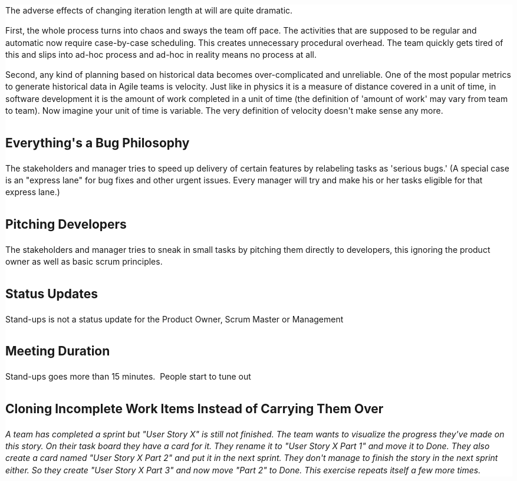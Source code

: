 The adverse effects of changing iteration length at will are quite
dramatic.

First, the whole process turns into chaos and sways the team off pace.
The activities that are supposed to be regular and automatic now require
case-by-case scheduling. This creates unnecessary procedural overhead.
The team quickly gets tired of this and slips into ad-hoc process and
ad-hoc in reality means no process at all.

Second, any kind of planning based on historical data becomes
over-complicated and unreliable. One of the most popular metrics to
generate historical data in Agile teams is velocity. Just like in
physics it is a measure of distance covered in a unit of time, in
software development it is the amount of work completed in a unit of
time (the definition of 'amount of work' may vary from team to team).
Now imagine your unit of time is variable. The very definition of
velocity doesn't make sense any more.

Everything\'s a Bug Philosophy
------------------------------

The stakeholders and manager tries to speed up delivery of certain
features by relabeling tasks as 'serious bugs.' (A special case is an
"express lane" for bug fixes and other urgent issues. Every manager will
try and make his or her tasks eligible for that express lane.)

Pitching Developers
-------------------

The stakeholders and manager tries to sneak in small tasks by pitching
them directly to developers, this ignoring the product owner as well as
basic scrum principles.

Status Updates
--------------

Stand-ups is not a status update for the Product Owner, Scrum Master or
Management

Meeting Duration
----------------

Stand-ups goes more than 15 minutes.  People start to tune out

Cloning Incomplete Work Items Instead of Carrying Them Over
-----------------------------------------------------------

*A team has completed a sprint but "User Story X" is still not finished.
The team wants to visualize the progress they've made on this story. On
their task board they have a card for it. They rename it to "User Story
X Part 1" and move it to Done. They also create a card named "User Story
X Part 2" and put it in the next sprint. They don't manage to finish the
story in the next sprint either. So they create "User Story X Part 3"
and now move "Part 2" to Done. This exercise repeats itself a few more
times.*

